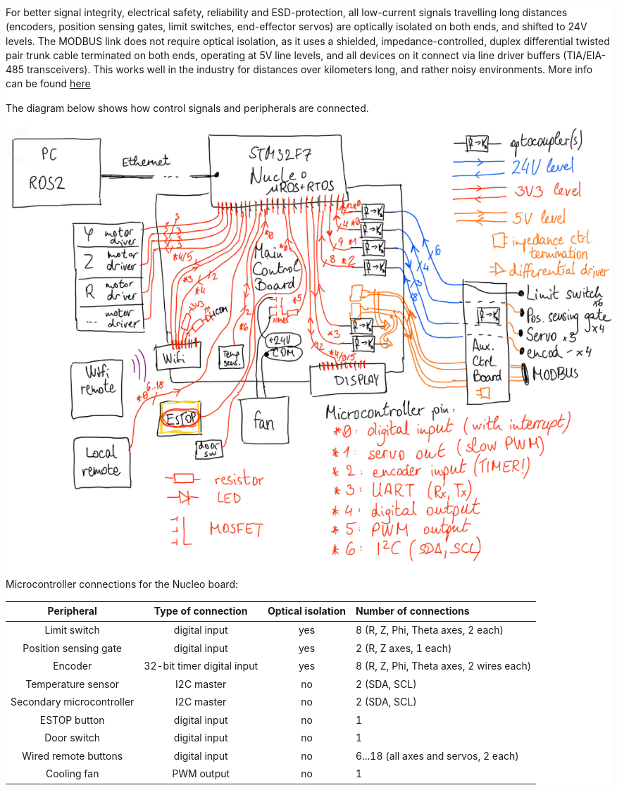 For better signal integrity, electrical safety, reliability and ESD-protection, all low-current signals travelling long distances (encoders, position sensing gates, limit switches, end-effector servos) are optically isolated on both ends, and shifted to 24V levels.
The MODBUS link does not require optical isolation, as it uses a shielded, impedance-controlled, duplex differential twisted pair trunk cable terminated on both ends, operating at 5V line levels, and all devices on it connect via line driver buffers (TIA/EIA-485 transceivers). This works well in the industry for distances over kilometers long, and rather noisy environments. More info can be found [here](https://modbus.org/docs/Modbus_over_serial_line_V1_02.pdf "MODBUS over Serial documentation")

The diagram below shows how control signals and peripherals are connected.

![Control signals diagram](./control.png)

Microcontroller connections for the Nucleo board:

| Peripheral | Type of connection | Optical isolation | Number of connections |
| :--------: | :----------------: | :---------------: | :------------------------ |
| Limit switch | digital input | yes | 8 (R, Z, Phi, Theta axes, 2 each) |
| Position sensing gate | digital input | yes | 2 (R, Z axes, 1 each) |
| Encoder | 32-bit timer digital input | yes | 8 (R, Z, Phi, Theta axes, 2 wires each) |
| Temperature sensor | I2C master | no | 2 (SDA, SCL) |
| Secondary microcontroller | I2C master | no | 2 (SDA, SCL) |
| ESTOP button | digital input | no | 1 |
| Door switch | digital input | no | 1 |
| Wired remote buttons | digital input | no | 6...18 (all axes and servos, 2 each) |
| Cooling fan | PWM output | no | 1 |